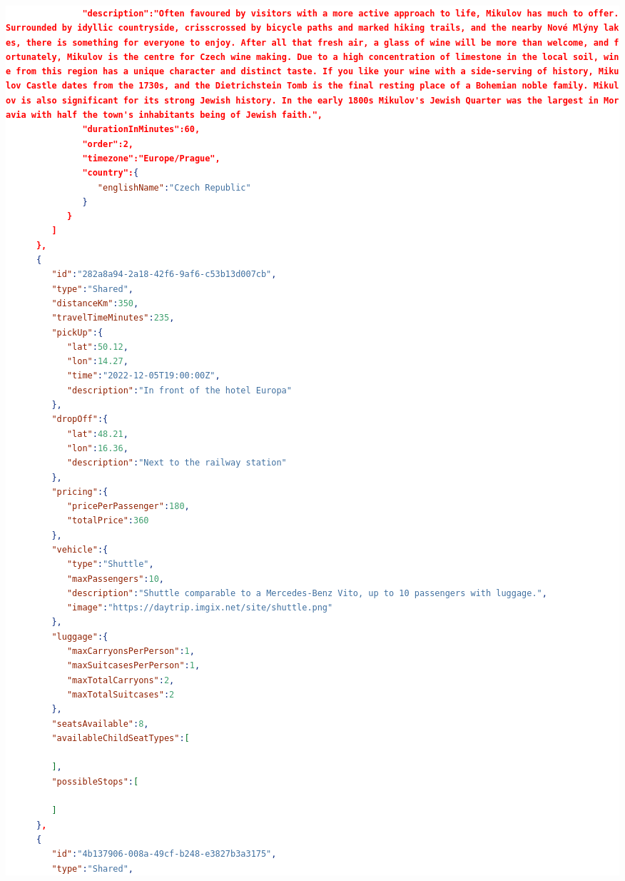 ```json
               "description":"Often favoured by visitors with a more active approach to life, Mikulov has much to offer. Surrounded by idyllic countryside, crisscrossed by bicycle paths and marked hiking trails, and the nearby Nové Mlýny lakes, there is something for everyone to enjoy. After all that fresh air, a glass of wine will be more than welcome, and fortunately, Mikulov is the centre for Czech wine making. Due to a high concentration of limestone in the local soil, wine from this region has a unique character and distinct taste. If you like your wine with a side-serving of history, Mikulov Castle dates from the 1730s, and the Dietrichstein Tomb is the final resting place of a Bohemian noble family. Mikulov is also significant for its strong Jewish history. In the early 1800s Mikulov's Jewish Quarter was the largest in Moravia with half the town's inhabitants being of Jewish faith.",
               "durationInMinutes":60,
               "order":2,
               "timezone":"Europe/Prague",
               "country":{
                  "englishName":"Czech Republic"
               }
            }
         ]
      },
      {
         "id":"282a8a94-2a18-42f6-9af6-c53b13d007cb",
         "type":"Shared",
         "distanceKm":350,
         "travelTimeMinutes":235,
         "pickUp":{
            "lat":50.12,
            "lon":14.27,
            "time":"2022-12-05T19:00:00Z",
            "description":"In front of the hotel Europa"
         },
         "dropOff":{
            "lat":48.21,
            "lon":16.36,
            "description":"Next to the railway station"
         },
         "pricing":{
            "pricePerPassenger":180,
            "totalPrice":360
         },
         "vehicle":{
            "type":"Shuttle",
            "maxPassengers":10,
            "description":"Shuttle comparable to a Mercedes-Benz Vito, up to 10 passengers with luggage.",
            "image":"https://daytrip.imgix.net/site/shuttle.png"
         },
         "luggage":{
            "maxCarryonsPerPerson":1,
            "maxSuitcasesPerPerson":1,
            "maxTotalCarryons":2,
            "maxTotalSuitcases":2
         },
         "seatsAvailable":8,
         "availableChildSeatTypes":[
            
         ],
         "possibleStops":[
            
         ]
      },
      {
         "id":"4b137906-008a-49cf-b248-e3827b3a3175",
         "type":"Shared",
```